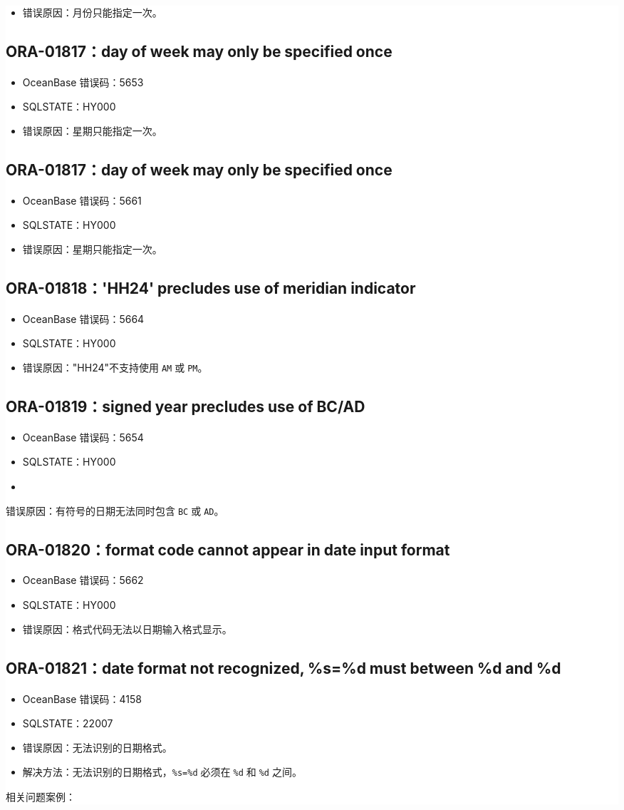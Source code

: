 * 错误原因：月份只能指定一次。

ORA-01817：day of week may only be specified once
---------------------------------------------------------------------

* OceanBase 错误码：5653

* SQLSTATE：HY000

* 错误原因：星期只能指定一次。

ORA-01817：day of week may only be specified once
---------------------------------------------------------------------

* OceanBase 错误码：5661

* SQLSTATE：HY000

* 错误原因：星期只能指定一次。

ORA-01818：'HH24' precludes use of meridian indicator
-------------------------------------------------------------------------

* OceanBase 错误码：5664

* SQLSTATE：HY000

* 错误原因："HH24"不支持使用 `AM` 或 `PM`。

ORA-01819：signed year precludes use of BC/AD
-----------------------------------------------------------------

* OceanBase 错误码：5654

* SQLSTATE：HY000

*

  错误原因：有符号的日期无法同时包含 `BC` 或 `AD`。
  
ORA-01820：format code cannot appear in date input format
-----------------------------------------------------------------------------

* OceanBase 错误码：5662

* SQLSTATE：HY000

* 错误原因：格式代码无法以日期输入格式显示。

ORA-01821：date format not recognized, %s=%d must between %d and %d
---------------------------------------------------------------------------------------

* OceanBase 错误码：4158

* SQLSTATE：22007

* 错误原因：无法识别的日期格式。

* 解决方法：无法识别的日期格式，`%s=%d` 必须在 `%d` 和 `%d` 之间。

相关问题案例：
